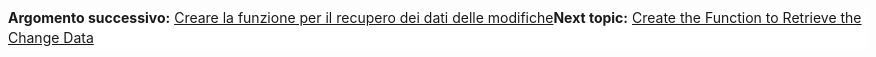  <span data-ttu-id="adabc-171">**Argomento successivo:** [Creare la funzione per il recupero dei dati delle modifiche](create-the-function-to-retrieve-the-change-data.md)</span><span class="sxs-lookup"><span data-stu-id="adabc-171">**Next topic:** [Create the Function to Retrieve the Change Data](create-the-function-to-retrieve-the-change-data.md)</span></span>  
  
  
